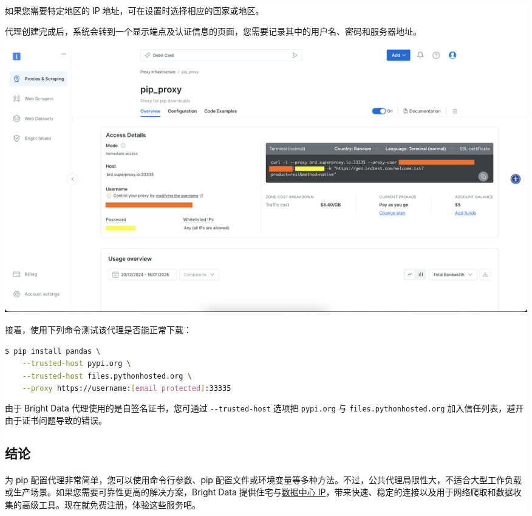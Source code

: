 如果您需要特定地区的 IP 地址，可在设置时选择相应的国家或地区。

代理创建完成后，系统会转到一个显示端点及认证信息的页面，您需要记录其中的用户名、密码和服务器地址。

![代理仪表板](https://github.com/bright-cn/pip-with-proxy/blob/main/Images/Proxy-dashboard-2048x1040.png)

接着，使用下列命令测试该代理是否能正常下载：

```bash
$ pip install pandas \
    --trusted-host pypi.org \
    --trusted-host files.pythonhosted.org \
    --proxy https://username:[email protected]:33335
```

由于 Bright Data 代理使用的是自签名证书，您可通过 `--trusted-host` 选项把 `pypi.org` 与 `files.pythonhosted.org` 加入信任列表，避开由于证书问题导致的错误。

## 结论

为 pip 配置代理非常简单，您可以使用命令行参数、pip 配置文件或环境变量等多种方法。不过，公共代理局限性大，不适合大型工作负载或生产场景。如果您需要可靠性更高的解决方案，Bright Data 提供住宅与[数据中心 IP](https://www.bright.cn/proxy-types/datacenter-proxies)，带来快速、稳定的连接以及用于网络爬取和数据收集的高级工具。现在就免费注册，体验这些服务吧。

